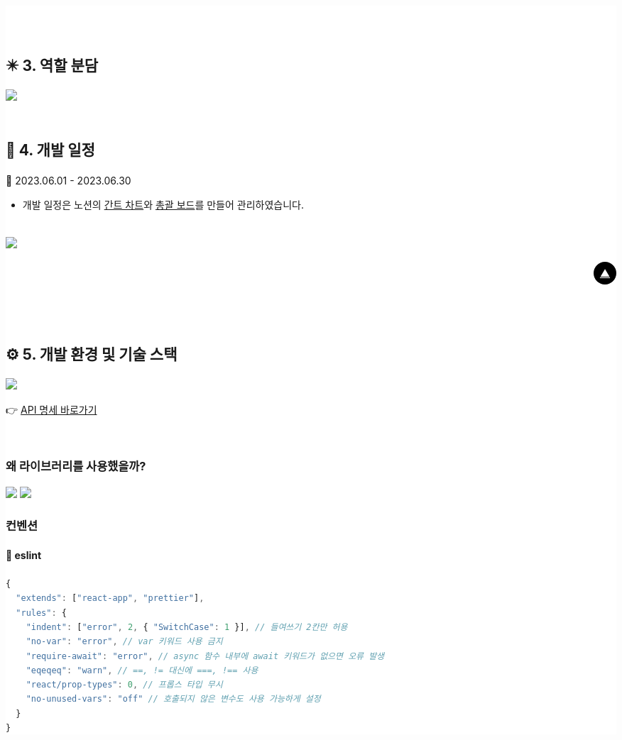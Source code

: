 <br />
<br />

## ✴️ **3. 역할 분담**

<img src="https://github.com/FRONTENDSCHOOL5/final-14-BangKKuseok/assets/51310674/6ce46585-7ba0-4c14-9bf1-3b1ecfd150b3" />

<br />
<br />

## 📅 **4. 개발 일정**

🐥 2023.06.01 - 2023.06.30

- 개발 일정은 노션의 [간트 차트](https://www.notion.so/14-OH-LEE-f89c38cec5a1439abf2b02d0c76e5376?pvs=4#285a18d7c0ff4ce58aacd87bf1be8366)와 [총괄 보드](https://www.notion.so/14-OH-LEE-f89c38cec5a1439abf2b02d0c76e5376?pvs=4#481e623f274a473e99504597add863e1)를 만들어 관리하였습니다.

<br />

<img src="https://github.com/FRONTENDSCHOOL5/final-14-BangKKuseok/assets/51310674/fcc9054b-aa0a-4daf-ab99-27e6888befa4" />

<br />


<p style='background: black; width: 32px; height: 32px; border-radius: 50%; display: flex; justify-content: center; align-items: center; margin-left: auto;'><a href="#top" style='color: white; '>▲</a></p>

<br />
<br />

## ⚙️ **5. 개발 환경 및 기술 스택**

<img width="780px" src="https://github.com/FRONTENDSCHOOL5/final-14-BangKKuseok/assets/51310674/69050872-f171-4b22-937a-e45913fe13ed" /><br>

👉 [API 명세 바로가기](https://toothsome-debt-b2b.notion.site/API-1c9f20ecba054f5ebfbaff4b65243976?pvs=4)

<br/>

### **왜 라이브러리를 사용했을까?**

<img width="780px" src="https://github.com/FRONTENDSCHOOL5/final-14-BangKKuseok/assets/51310674/10332c51-2a29-40d1-90d6-5f279de734e9" />
<img src="https://github.com/FRONTENDSCHOOL5/final-14-BangKKuseok/assets/51310674/e3fb1f40-2bd0-49f5-a804-164e48c3878e" />

<br />

### **컨벤션**

#### **🔶 eslint**

```javascript
{
  "extends": ["react-app", "prettier"],
  "rules": {
    "indent": ["error", 2, { "SwitchCase": 1 }], // 들여쓰기 2칸만 허용
    "no-var": "error", // var 키워드 사용 금지
    "require-await": "error", // async 함수 내부에 await 키워드가 없으면 오류 발생
    "eqeqeq": "warn", // ==, != 대신에 ===, !== 사용
    "react/prop-types": 0, // 프롭스 타입 무시
    "no-unused-vars": "off" // 호출되지 않은 변수도 사용 가능하게 설정
  }
}
```
